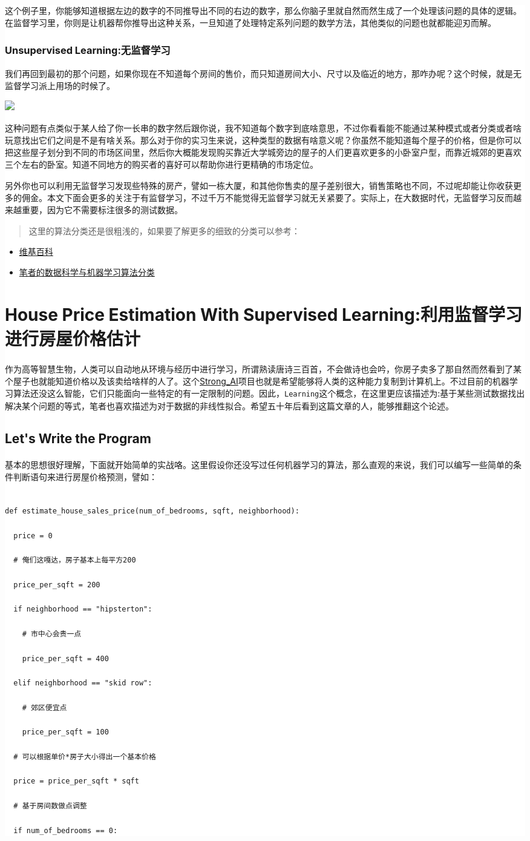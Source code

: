 这个例子里，你能够知道根据左边的数字的不同推导出不同的右边的数字，那么你脑子里就自然而然生成了一个处理该问题的具体的逻辑。在监督学习里，你则是让机器帮你推导出这种关系，一旦知道了处理特定系列问题的数学方法，其他类似的问题也就都能迎刃而解。

### Unsupervised Learning:无监督学习

我们再回到最初的那个问题，如果你现在不知道每个房间的售价，而只知道房间大小、尺寸以及临近的地方，那咋办呢？这个时候，就是无监督学习派上用场的时候了。

![](http://7u2q25.com1.z0.glb.clouddn.com/1-mUJw2yL4-OBI25xUKS7_Bg.png)

这种问题有点类似于某人给了你一长串的数字然后跟你说，我不知道每个数字到底啥意思，不过你看看能不能通过某种模式或者分类或者啥玩意找出它们之间是不是有啥关系。那么对于你的实习生来说，这种类型的数据有啥意义呢？你虽然不能知道每个屋子的价格，但是你可以把这些屋子划分到不同的市场区间里，然后你大概能发现购买靠近大学城旁边的屋子的人们更喜欢更多的小卧室户型，而靠近城郊的更喜欢三个左右的卧室。知道不同地方的购买者的喜好可以帮助你进行更精确的市场定位。

另外你也可以利用无监督学习发现些特殊的房产，譬如一栋大厦，和其他你售卖的屋子差别很大，销售策略也不同，不过呢却能让你收获更多的佣金。本文下面会更多的关注于有监督学习，不过千万不能觉得无监督学习就无关紧要了。实际上，在大数据时代，无监督学习反而越来越重要，因为它不需要标注很多的测试数据。



> 这里的算法分类还是很粗浅的，如果要了解更多的细致的分类可以参考：

- [维基百科](https://en.wikipedia.org/wiki/Machine_learning#Algorithm_types)

- [笔者的数据科学与机器学习算法分类](https://github.com/wxyyxc1992/datascience-practice-handbook/blob/master/datascience-machinelearning-algorithms.md) 



# House Price Estimation With Supervised Learning:利用监督学习进行房屋价格估计

作为高等智慧生物，人类可以自动地从环境与经历中进行学习，所谓熟读唐诗三百首，不会做诗也会吟，你房子卖多了那自然而然看到了某个屋子也就能知道价格以及该卖给啥样的人了。这个[Strong_AI](https://en.wikipedia.org/wiki/Strong_AI)项目也就是希望能够将人类的这种能力复制到计算机上。不过目前的机器学习算法还没这么智能，它们只能面向一些特定的有一定限制的问题。因此，`Learning`这个概念，在这里更应该描述为:基于某些测试数据找出解决某个问题的等式，笔者也喜欢描述为对于数据的非线性拟合。希望五十年后看到这篇文章的人，能够推翻这个论述。

## Let's Write the Program

基本的思想很好理解，下面就开始简单的实战咯。这里假设你还没写过任何机器学习的算法，那么直观的来说，我们可以编写一些简单的条件判断语句来进行房屋价格预测，譬如：

```

def estimate_house_sales_price(num_of_bedrooms, sqft, neighborhood):

  price = 0

  # 俺们这嘎达，房子基本上每平方200

  price_per_sqft = 200

  if neighborhood == "hipsterton":

    # 市中心会贵一点

    price_per_sqft = 400

  elif neighborhood == "skid row":

    # 郊区便宜点

    price_per_sqft = 100

  # 可以根据单价*房子大小得出一个基本价格

  price = price_per_sqft * sqft

  # 基于房间数做点调整

  if num_of_bedrooms == 0:
```